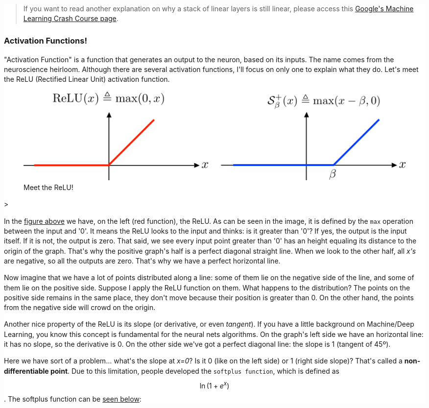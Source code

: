 > If you want to read another explanation on why a stack of linear layers is still linear, please access this [Google's Machine Learning Crash Course page](https://developers.google.com/machine-learning/crash-course/introduction-to-neural-networks/anatomy).



### Activation Functions!

"Activation Function" is a function that generates an output to the neuron, based on its inputs. The name comes from the neuroscience heirloom. Although there are several activation functions, I'll focus on only one to explain what they do. Let's meet the ReLU (Rectified Linear Unit) activation function.

<figure>
  <img src="/images/posts_images/2020-09-03-xor_neural_net/800px-ReLU_and_Nonnegative_Soft_Thresholding_Functions.svg.png" alt="Meet the ReLU">
  <figcaption>Meet the ReLU!</figcaption>
</figure>>

In the [figure above](https://search.creativecommons.org/photos/8e35394e-5b00-4560-8160-1b58909e6452) we have, on the left (red function), the ReLU. As can be seen in the image, it is defined by the ```max``` operation between the input and '0'. It means the ReLU looks to the input and thinks: is it greater than '0'? If yes, the output is the input itself. If it is not, the output is zero. That said, we see every input point greater than '0' has an height equaling its distance to the origin of the graph. That's why the positive graph's half is a perfect diagonal straight line. When we look to the other half, all _x's_ are negative, so all the outputs are zero. That's why we have a perfect horizontal line.

Now imagine that we have a lot of points distributed along a line: some of them lie on the negative side of the line, and some of them lie on the positive side. Suppose I apply the ReLU function on them. What happens to the distribution? The points on the positive side remains in the same place, they don't move because their position is greater than 0. On the other hand, the points from the negative side will crowd on the origin.   

Another nice property of the ReLU is its slope (or derivative, or even _tangent_). If you have a little background on Machine/Deep Learning, you know this concept is fundamental for the neural nets algorithms. On the graph's left side we have an horizontal line: it has no slope, so the derivative is 0. On the other side we've got a perfect diagonal line: the slope is 1 (tangent of 45º).

Here we have sort of a problem... what's the slope at _x=0_? Is it 0 (like on the left side) or 1 (right side slope)? That's called a **non-differentiable point**. Due to this limitation, people developed the ```softplus function```, which is defined as $$\ln(1+e^{x})$$. The softplus function can be [seen below](https://commons.wikimedia.org/wiki/File:Rectifier_and_softplus_functions.svg):

<figure>